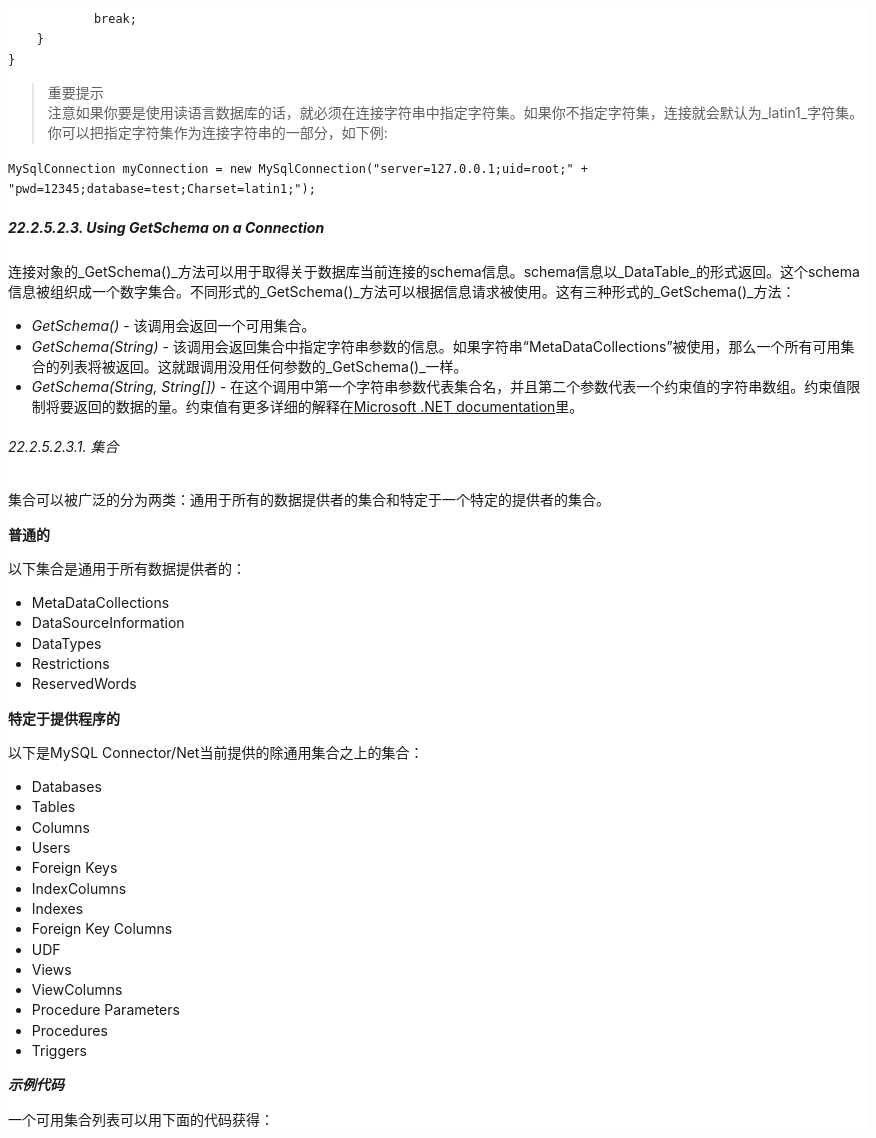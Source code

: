             	break;
    	}
	}

>重要提示  
注意如果你要是使用读语言数据库的话，就必须在连接字符串中指定字符集。如果你不指定字符集，连接就会默认为_latin1_字符集。你可以把指定字符集作为连接字符串的一部分，如下例:

	MySqlConnection myConnection = new MySqlConnection("server=127.0.0.1;uid=root;" +
	"pwd=12345;database=test;Charset=latin1;");

##### 22.2.5.2.3. Using GetSchema on a Connection

连接对象的_GetSchema()_方法可以用于取得关于数据库当前连接的schema信息。schema信息以_DataTable_的形式返回。这个schema信息被组织成一个数字集合。不同形式的_GetSchema()_方法可以根据信息请求被使用。这有三种形式的_GetSchema()_方法：

* _GetSchema()_ - 该调用会返回一个可用集合。
* _GetSchema(String)_ - 该调用会返回集合中指定字符串参数的信息。如果字符串“MetaDataCollections”被使用，那么一个所有可用集合的列表将被返回。这就跟调用没用任何参数的_GetSchema()_一样。
* _GetSchema(String, String[])_ - 在这个调用中第一个字符串参数代表集合名，并且第二个参数代表一个约束值的字符串数组。约束值限制将要返回的数据的量。约束值有更多详细的解释在[Microsoft .NET documentation](http://msdn.microsoft.com/en-us/library/ms254934(VS.80).aspx)里。

###### 22.2.5.2.3.1. 集合

集合可以被广泛的分为两类：通用于所有的数据提供者的集合和特定于一个特定的提供者的集合。

**普通的**

以下集合是通用于所有数据提供者的：

* MetaDataCollections
* DataSourceInformation
* DataTypes
* Restrictions
* ReservedWords

**特定于提供程序的**

以下是MySQL Connector/Net当前提供的除通用集合之上的集合：

* Databases
* Tables
* Columns
* Users
* Foreign Keys
* IndexColumns
* Indexes
* Foreign Key Columns
* UDF
* Views
* ViewColumns
* Procedure Parameters
* Procedures
* Triggers

***示例代码***

一个可用集合列表可以用下面的代码获得：
